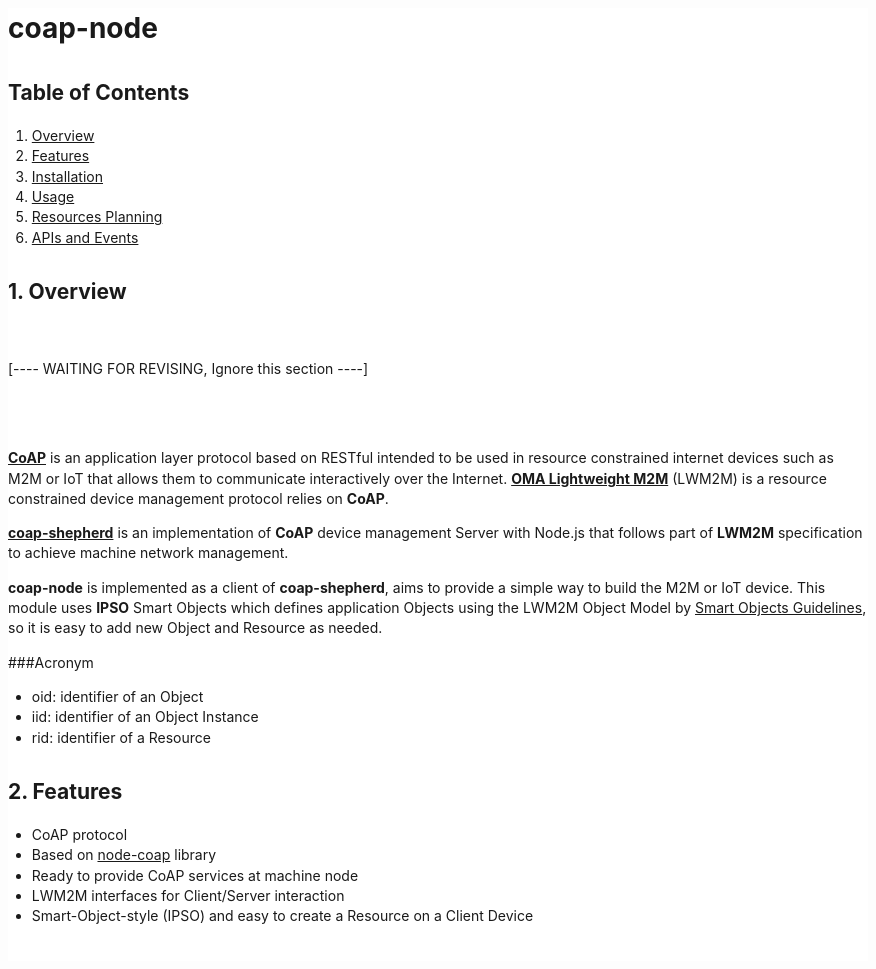 coap-node
========================

## Table of Contents

1. [Overview](#Overview)    
2. [Features](#Features) 
3. [Installation](#Installation) 
4. [Usage](#Usage)
5. [Resources Planning](#Resources)
6. [APIs and Events](#APIs) 

<a name="Overview"></a>
## 1. Overview

<br />

[---- WAITING FOR REVISING, Ignore this section ----]

<br />

<br />

[**CoAP**](https://tools.ietf.org/html/rfc7252) is an application layer protocol based on RESTful intended to be used in resource constrained internet devices such as M2M or IoT that allows them to communicate interactively over the Internet. [**OMA Lightweight M2M**](http://technical.openmobilealliance.org/Technical/technical-information/release-program/current-releases/oma-lightweightm2m-v1-0) (LWM2M) is a resource constrained device management protocol relies on **CoAP**. 

[**coap-shepherd**](https://github.com/PeterEB/coap-shepherd) is an implementation of **CoAP** device management Server with Node.js that follows part of **LWM2M** specification to achieve machine network management.

**coap-node** is implemented as a client of **coap-shepherd**, aims to provide a simple way to build the M2M or IoT device. This module uses **IPSO** Smart Objects which defines application Objects using the LWM2M Object Model by [Smart Objects Guidelines](http://www.ipso-alliance.org/smart-object-guidelines/), so it is easy to add new Object and Resource as needed.

###Acronym

* oid: identifier of an Object
* iid: identifier of an Object Instance
* rid: identifier of a Resource

<a name="Features"></a>
## 2. Features

* CoAP protocol  
* Based on [node-coap](https://github.com/mcollina/node-coap) library  
* Ready to provide CoAP services at machine node  
* LWM2M interfaces for Client/Server interaction  
* Smart-Object-style (IPSO) and easy to create a Resource on a Client Device  

<br />
